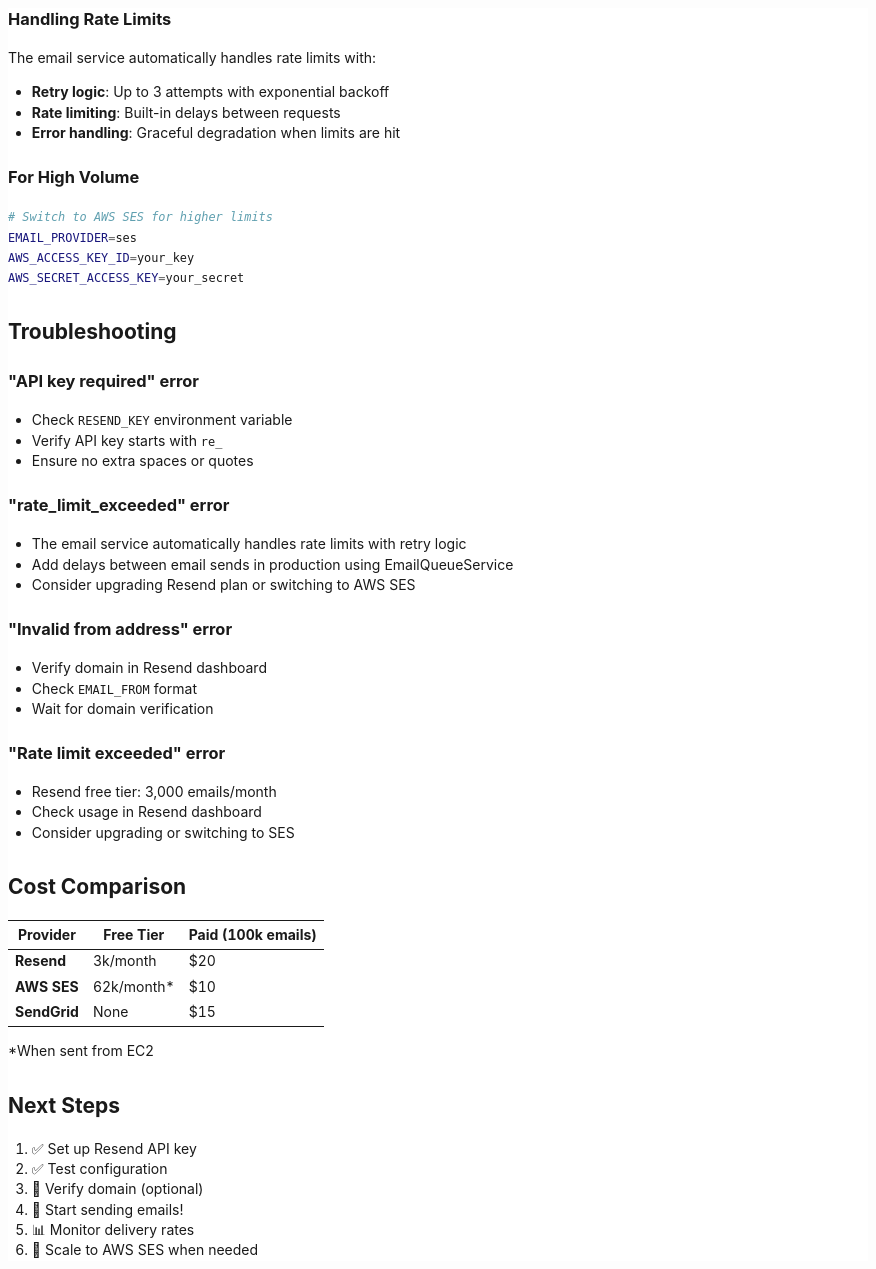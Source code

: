 ### Handling Rate Limits
The email service automatically handles rate limits with:
- **Retry logic**: Up to 3 attempts with exponential backoff
- **Rate limiting**: Built-in delays between requests
- **Error handling**: Graceful degradation when limits are hit

### For High Volume
```bash
# Switch to AWS SES for higher limits
EMAIL_PROVIDER=ses
AWS_ACCESS_KEY_ID=your_key
AWS_SECRET_ACCESS_KEY=your_secret
```

## Troubleshooting

### "API key required" error
- Check `RESEND_KEY` environment variable
- Verify API key starts with `re_`
- Ensure no extra spaces or quotes

### "rate_limit_exceeded" error
- The email service automatically handles rate limits with retry logic
- Add delays between email sends in production using EmailQueueService
- Consider upgrading Resend plan or switching to AWS SES

### "Invalid from address" error
- Verify domain in Resend dashboard
- Check `EMAIL_FROM` format
- Wait for domain verification

### "Rate limit exceeded" error
- Resend free tier: 3,000 emails/month
- Check usage in Resend dashboard
- Consider upgrading or switching to SES

## Cost Comparison

| Provider | Free Tier | Paid (100k emails) |
|----------|-----------|-------------------|
| **Resend** | 3k/month | $20 |
| **AWS SES** | 62k/month* | $10 |
| **SendGrid** | None | $15 |

*When sent from EC2

## Next Steps

1. ✅ Set up Resend API key
2. ✅ Test configuration
3. 🔄 Verify domain (optional)
4. 🚀 Start sending emails!
5. 📊 Monitor delivery rates
6. 🔄 Scale to AWS SES when needed 